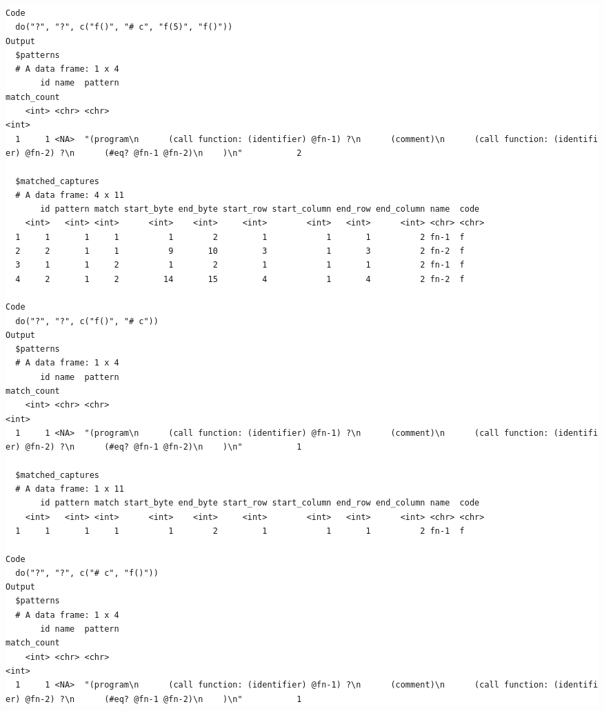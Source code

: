     Code
      do("?", "?", c("f()", "# c", "f(5)", "f()"))
    Output
      $patterns
      # A data frame: 1 x 4
           id name  pattern                                                                                                                                                  match_count
        <int> <chr> <chr>                                                                                                                                                          <int>
      1     1 <NA>  "(program\n      (call function: (identifier) @fn-1) ?\n      (comment)\n      (call function: (identifier) @fn-2) ?\n      (#eq? @fn-1 @fn-2)\n    )\n"           2
      
      $matched_captures
      # A data frame: 4 x 11
           id pattern match start_byte end_byte start_row start_column end_row end_column name  code 
        <int>   <int> <int>      <int>    <int>     <int>        <int>   <int>      <int> <chr> <chr>
      1     1       1     1          1        2         1            1       1          2 fn-1  f    
      2     2       1     1          9       10         3            1       3          2 fn-2  f    
      3     1       1     2          1        2         1            1       1          2 fn-1  f    
      4     2       1     2         14       15         4            1       4          2 fn-2  f    
      
    Code
      do("?", "?", c("f()", "# c"))
    Output
      $patterns
      # A data frame: 1 x 4
           id name  pattern                                                                                                                                                  match_count
        <int> <chr> <chr>                                                                                                                                                          <int>
      1     1 <NA>  "(program\n      (call function: (identifier) @fn-1) ?\n      (comment)\n      (call function: (identifier) @fn-2) ?\n      (#eq? @fn-1 @fn-2)\n    )\n"           1
      
      $matched_captures
      # A data frame: 1 x 11
           id pattern match start_byte end_byte start_row start_column end_row end_column name  code 
        <int>   <int> <int>      <int>    <int>     <int>        <int>   <int>      <int> <chr> <chr>
      1     1       1     1          1        2         1            1       1          2 fn-1  f    
      
    Code
      do("?", "?", c("# c", "f()"))
    Output
      $patterns
      # A data frame: 1 x 4
           id name  pattern                                                                                                                                                  match_count
        <int> <chr> <chr>                                                                                                                                                          <int>
      1     1 <NA>  "(program\n      (call function: (identifier) @fn-1) ?\n      (comment)\n      (call function: (identifier) @fn-2) ?\n      (#eq? @fn-1 @fn-2)\n    )\n"           1
      